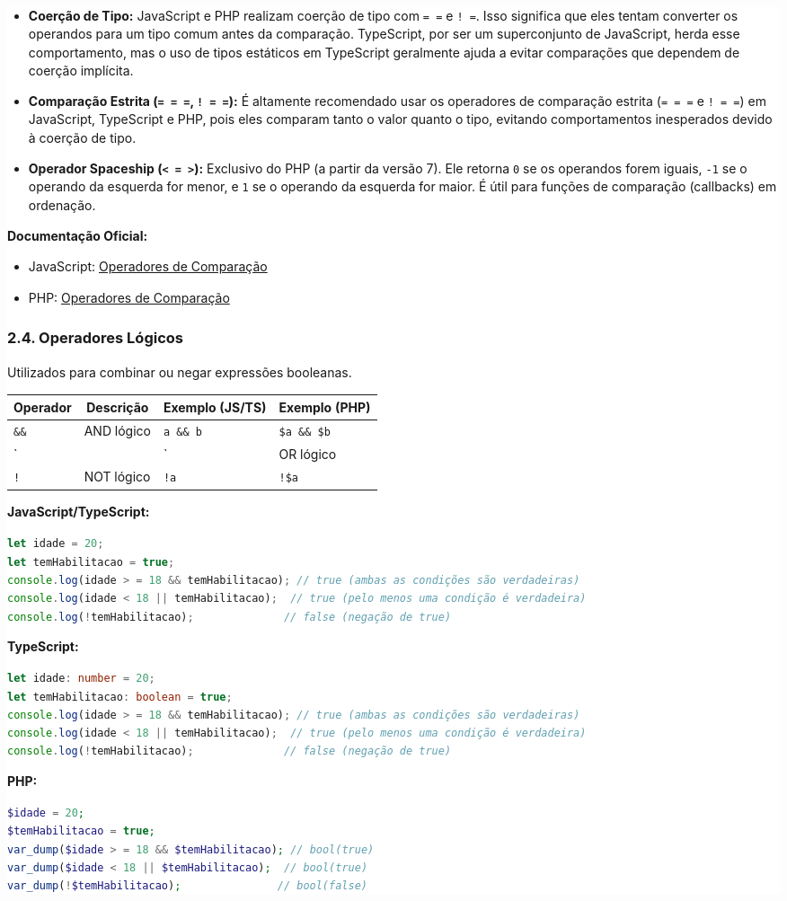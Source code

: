 - **Coerção de Tipo:** JavaScript e PHP realizam coerção de tipo com `= =` e `! =`. Isso significa que eles tentam converter os operandos para um tipo comum antes da comparação. TypeScript, por ser um superconjunto de JavaScript, herda esse comportamento, mas o uso de tipos estáticos em TypeScript geralmente ajuda a evitar comparações que dependem de coerção implícita.

- **Comparação Estrita (****`= = =`****, ****`! = =`****):** É altamente recomendado usar os operadores de comparação estrita (`= = =`  e  `! = =`) em JavaScript, TypeScript e PHP, pois eles comparam tanto o valor quanto o tipo, evitando comportamentos inesperados devido à coerção de tipo.

- **Operador Spaceship (****`< = >`****):** Exclusivo do PHP (a partir da versão 7). Ele retorna `0` se os operandos forem iguais, `-1` se o operando da esquerda for menor, e `1` se o operando da esquerda for maior. É útil para funções de comparação (callbacks) em ordenação.

**Documentação Oficial:**

- JavaScript: [Operadores de Comparação](https://developer.mozilla.org/pt-BR/docs/Web/JavaScript/Reference/Operators/Comparison_operators)

- PHP: [Operadores de Comparação](https://www.php.net/manual/pt_BR/language.operators.comparison.php)

### 2.4. Operadores Lógicos

Utilizados para combinar ou negar expressões booleanas.

| Operador | Descrição | Exemplo (JS/TS) | Exemplo (PHP) |
| --- | --- | --- | --- |
| `&&` | AND lógico | `a && b` | `$a && $b` |
|  `||`  | OR lógico | `a || b` | `$a || $b` |
| `!` | NOT lógico | `!a` | `!$a` |

**JavaScript/TypeScript:**

```javascript
let idade = 20;
let temHabilitacao = true;
console.log(idade > = 18 && temHabilitacao); // true (ambas as condições são verdadeiras)
console.log(idade < 18 || temHabilitacao);  // true (pelo menos uma condição é verdadeira)
console.log(!temHabilitacao);              // false (negação de true)
```

**TypeScript:**

```typescript
let idade: number = 20;
let temHabilitacao: boolean = true;
console.log(idade > = 18 && temHabilitacao); // true (ambas as condições são verdadeiras)
console.log(idade < 18 || temHabilitacao);  // true (pelo menos uma condição é verdadeira)
console.log(!temHabilitacao);              // false (negação de true)
```

**PHP:**

```php
$idade = 20;
$temHabilitacao = true;
var_dump($idade > = 18 && $temHabilitacao); // bool(true)
var_dump($idade < 18 || $temHabilitacao);  // bool(true)
var_dump(!$temHabilitacao);               // bool(false)
```
